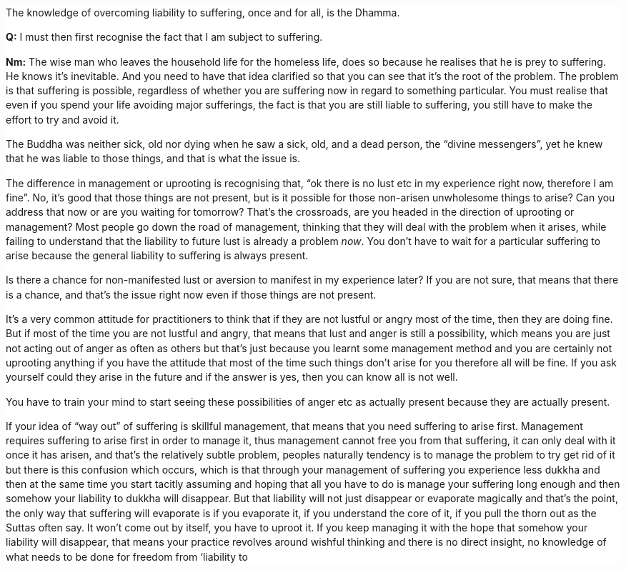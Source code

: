The knowledge of overcoming liability to suffering, once and for all, is
the Dhamma.

**Q:** I must then first recognise the fact that I am subject to
suffering.

**Nm:** The wise man who leaves the household life for the homeless
life, does so because he realises that he is prey to suffering. He knows
it’s inevitable. And you need to have that idea clarified so that you
can see that it’s the root of the problem. The problem is that suffering
is possible, regardless of whether you are suffering now in regard to
something particular. You must realise that even if you spend your life
avoiding major sufferings, the fact is that you are still liable to
suffering, you still have to make the effort to try and avoid it.

The Buddha was neither sick, old nor dying when he saw a sick, old, and
a dead person, the “divine messengers”, yet he knew that he was liable
to those things, and that is what the issue is.

The difference in management or uprooting is recognising that, “ok there
is no lust etc in my experience right now, therefore I am fine”. No,
it’s good that those things are not present, but is it possible for
those non-arisen unwholesome things to arise? Can you address that now
or are you waiting for tomorrow? That’s the crossroads, are you headed
in the direction of uprooting or management? Most people go down the
road of management, thinking that they will deal with the problem when
it arises, while failing to understand that the liability to future lust
is already a problem *now*. You don’t have to wait for a particular
suffering to arise because the general liability to suffering is always
present.

Is there a chance for non-manifested lust or aversion to manifest in my
experience later? If you are not sure, that means that there is a
chance, and that’s the issue right now even if those things are not
present.

It’s a very common attitude for practitioners to think that if they are
not lustful or angry most of the time, then they are doing fine. But if
most of the time you are not lustful and angry, that means that lust and
anger is still a possibility, which means you are just not acting out of
anger as often as others but that’s just because you learnt some
management method and you are certainly not uprooting anything if you
have the attitude that most of the time such things don’t arise for you
therefore all will be fine. If you ask yourself could they arise in the
future and if the answer is yes, then you can know all is not well.

You have to train your mind to start seeing these possibilities of anger
etc as actually present because they are actually present.

If your idea of “way out” of suffering is skillful management, that
means that you need suffering to arise first. Management requires
suffering to arise first in order to manage it, thus management cannot
free you from that suffering, it can only deal with it once it has
arisen, and that’s the relatively subtle problem, peoples naturally
tendency is to manage the problem to try get rid of it but there is this
confusion which occurs, which is that through your management of
suffering you experience less dukkha and then at the same time you start
tacitly assuming and hoping that all you have to do is manage your
suffering long enough and then somehow your liability to dukkha will
disappear. But that liability will not just disappear or evaporate
magically and that’s the point, the only way that suffering will
evaporate is if you evaporate it, if you understand the core of it, if
you pull the thorn out as the Suttas often say. It won’t come out by
itself, you have to uproot it. If you keep managing it with the hope
that somehow your liability will disappear, that means your practice
revolves around wishful thinking and there is no direct insight, no
knowledge of what needs to be done for freedom from ‘liability to